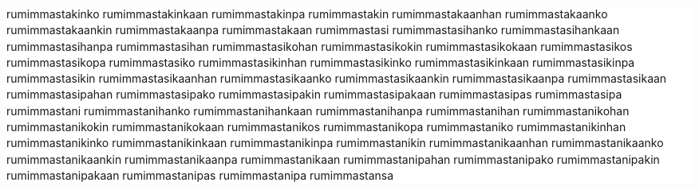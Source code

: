 rumimmastakinko
rumimmastakinkaan
rumimmastakinpa
rumimmastakin
rumimmastakaanhan
rumimmastakaanko
rumimmastakaankin
rumimmastakaanpa
rumimmastakaan
rumimmastasi
rumimmastasihanko
rumimmastasihankaan
rumimmastasihanpa
rumimmastasihan
rumimmastasikohan
rumimmastasikokin
rumimmastasikokaan
rumimmastasikos
rumimmastasikopa
rumimmastasiko
rumimmastasikinhan
rumimmastasikinko
rumimmastasikinkaan
rumimmastasikinpa
rumimmastasikin
rumimmastasikaanhan
rumimmastasikaanko
rumimmastasikaankin
rumimmastasikaanpa
rumimmastasikaan
rumimmastasipahan
rumimmastasipako
rumimmastasipakin
rumimmastasipakaan
rumimmastasipas
rumimmastasipa
rumimmastani
rumimmastanihanko
rumimmastanihankaan
rumimmastanihanpa
rumimmastanihan
rumimmastanikohan
rumimmastanikokin
rumimmastanikokaan
rumimmastanikos
rumimmastanikopa
rumimmastaniko
rumimmastanikinhan
rumimmastanikinko
rumimmastanikinkaan
rumimmastanikinpa
rumimmastanikin
rumimmastanikaanhan
rumimmastanikaanko
rumimmastanikaankin
rumimmastanikaanpa
rumimmastanikaan
rumimmastanipahan
rumimmastanipako
rumimmastanipakin
rumimmastanipakaan
rumimmastanipas
rumimmastanipa
rumimmastansa